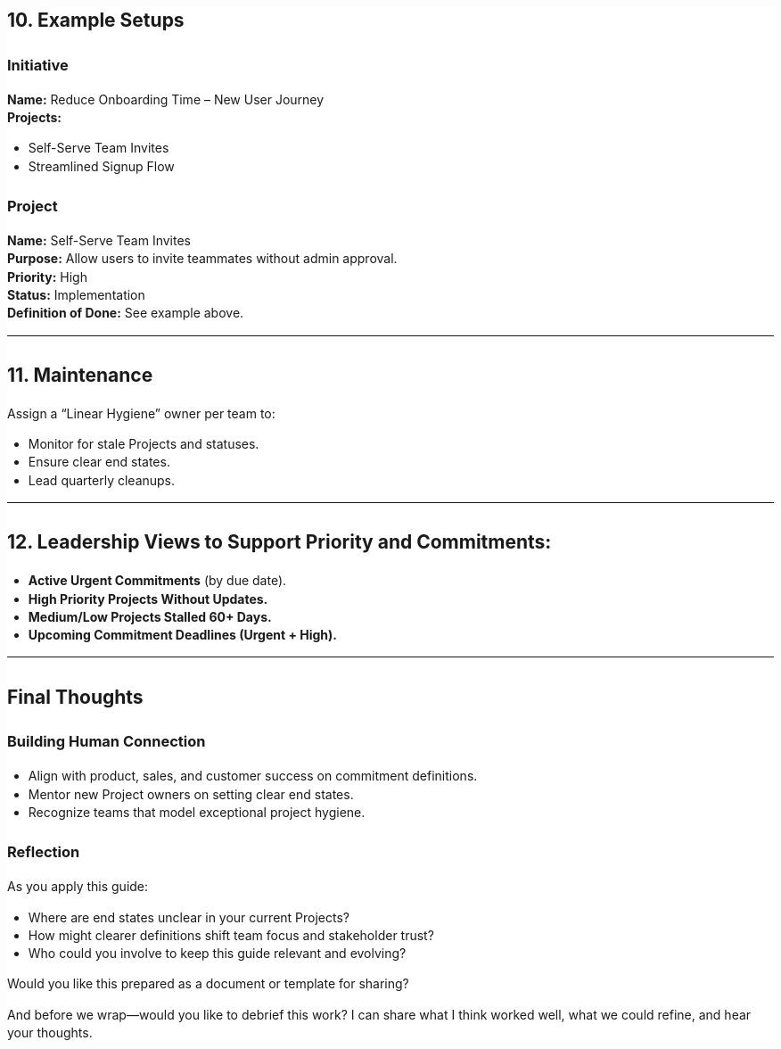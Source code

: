 
## **10. Example Setups**

### **Initiative**  
**Name:** Reduce Onboarding Time – New User Journey  
**Projects:**  
- Self-Serve Team Invites  
- Streamlined Signup Flow  

### **Project**  
**Name:** Self-Serve Team Invites  
**Purpose:** Allow users to invite teammates without admin approval.  
**Priority:** High  
**Status:** Implementation  
**Definition of Done:** See example above.  

---

## **11. Maintenance**  
Assign a “Linear Hygiene” owner per team to:  
- Monitor for stale Projects and statuses.  
- Ensure clear end states.  
- Lead quarterly cleanups.

---

## **12. Leadership Views to Support Priority and Commitments:**  
- **Active Urgent Commitments** (by due date).  
- **High Priority Projects Without Updates.**  
- **Medium/Low Projects Stalled 60+ Days.**  
- **Upcoming Commitment Deadlines (Urgent + High).**

---

## **Final Thoughts**  
### **Building Human Connection**  
- Align with product, sales, and customer success on commitment definitions.  
- Mentor new Project owners on setting clear end states.  
- Recognize teams that model exceptional project hygiene.

### **Reflection**  
As you apply this guide:  
- Where are end states unclear in your current Projects?  
- How might clearer definitions shift team focus and stakeholder trust?  
- Who could you involve to keep this guide relevant and evolving?

Would you like this prepared as a document or template for sharing?  

And before we wrap—would you like to debrief this work? I can share what I think worked well, what we could refine, and hear your thoughts.

